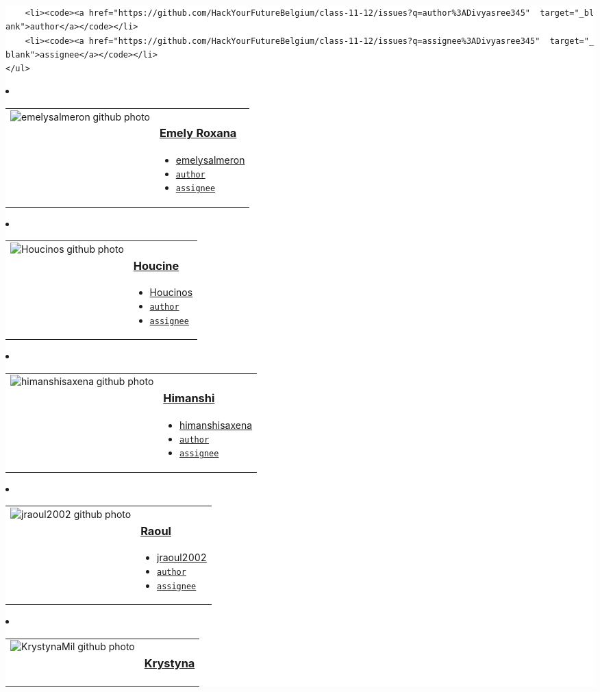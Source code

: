         <li><code><a href="https://github.com/HackYourFutureBelgium/class-11-12/issues?q=author%3ADivyasree345"  target="_blank">author</a></code></li>
        <li><code><a href="https://github.com/HackYourFutureBelgium/class-11-12/issues?q=assignee%3ADivyasree345"  target="_blank">assignee</a></code></li>
    </ul>
  </td>
</tr></table> </li>
<li><table> <tr>
  <td><img src='./lib/avatars/students/emelysalmeron.jpeg' height="150px" width="150px" alt='emelysalmeron github photo' /></td>
  <td> <h3 display="inline"><a href="https://emelysalmeron.github.io" target="_blank">Emely Roxana</a></h3>
    <ul>
        <li><a href="https://github.com/emelysalmeron"  target="_blank">emelysalmeron</a></li>
        <li><code><a href="https://github.com/HackYourFutureBelgium/class-11-12/issues?q=author%3Aemelysalmeron"  target="_blank">author</a></code></li>
        <li><code><a href="https://github.com/HackYourFutureBelgium/class-11-12/issues?q=assignee%3Aemelysalmeron"  target="_blank">assignee</a></code></li>
    </ul>
  </td>
</tr></table> </li>
<li><table> <tr>
  <td><img src='./lib/avatars/students/Houcinos.jpeg' height="150px" width="150px" alt='Houcinos github photo' /></td>
  <td> <h3 display="inline"><a href="https://Houcinos.github.io" target="_blank">Houcine</a></h3>
    <ul>
        <li><a href="https://github.com/Houcinos"  target="_blank">Houcinos</a></li>
        <li><code><a href="https://github.com/HackYourFutureBelgium/class-11-12/issues?q=author%3AHoucinos"  target="_blank">author</a></code></li>
        <li><code><a href="https://github.com/HackYourFutureBelgium/class-11-12/issues?q=assignee%3AHoucinos"  target="_blank">assignee</a></code></li>
    </ul>
  </td>
</tr></table> </li>
<li><table> <tr>
  <td><img src='./lib/avatars/students/himanshisaxena.jpeg' height="150px" width="150px" alt='himanshisaxena github photo' /></td>
  <td> <h3 display="inline"><a href="https://himanshisaxena.github.io" target="_blank">Himanshi</a></h3>
    <ul>
        <li><a href="https://github.com/himanshisaxena"  target="_blank">himanshisaxena</a></li>
        <li><code><a href="https://github.com/HackYourFutureBelgium/class-11-12/issues?q=author%3Ahimanshisaxena"  target="_blank">author</a></code></li>
        <li><code><a href="https://github.com/HackYourFutureBelgium/class-11-12/issues?q=assignee%3Ahimanshisaxena"  target="_blank">assignee</a></code></li>
    </ul>
  </td>
</tr></table> </li>
<li><table> <tr>
  <td><img src='./lib/avatars/students/jraoul2002.jpeg' height="150px" width="150px" alt='jraoul2002 github photo' /></td>
  <td> <h3 display="inline"><a href="https://jraoul2002.github.io" target="_blank">Raoul</a></h3>
    <ul>
        <li><a href="https://github.com/jraoul2002"  target="_blank">jraoul2002</a></li>
        <li><code><a href="https://github.com/HackYourFutureBelgium/class-11-12/issues?q=author%3Ajraoul2002"  target="_blank">author</a></code></li>
        <li><code><a href="https://github.com/HackYourFutureBelgium/class-11-12/issues?q=assignee%3Ajraoul2002"  target="_blank">assignee</a></code></li>
    </ul>
  </td>
</tr></table> </li>
<li><table> <tr>
  <td><img src='./lib/avatars/students/KrystynaMil.jpeg' height="150px" width="150px" alt='KrystynaMil github photo' /></td>
  <td> <h3 display="inline"><a href="https://KrystynaMil.github.io" target="_blank">Krystyna</a></h3>
    <ul>
